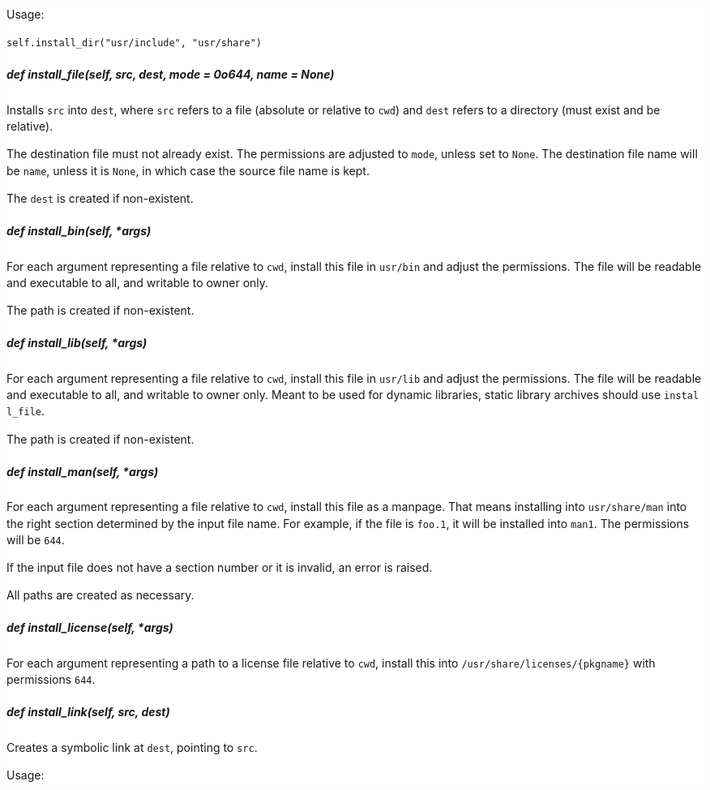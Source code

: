 Usage:

```
self.install_dir("usr/include", "usr/share")
```

##### def install_file(self, src, dest, mode = 0o644, name = None)

Installs `src` into `dest`, where `src` refers to a file (absolute or
relative to `cwd`) and `dest` refers to a directory (must exist and be
relative).

The destination file must not already exist. The permissions are adjusted
to `mode`, unless set to `None`. The destination file name will be `name`,
unless it is `None`, in which case the source file name is kept.

The `dest` is created if non-existent.

##### def install_bin(self, *args)

For each argument representing a file relative to `cwd`, install this file
in `usr/bin` and adjust the permissions. The file will be readable and
executable to all, and writable to owner only.

The path is created if non-existent.

##### def install_lib(self, *args)

For each argument representing a file relative to `cwd`, install this file
in `usr/lib` and adjust the permissions. The file will be readable and
executable to all, and writable to owner only. Meant to be used for dynamic
libraries, static library archives should use `install_file`.

The path is created if non-existent.

##### def install_man(self, *args)

For each argument representing a file relative to `cwd`, install this file
as a manpage. That means installing into `usr/share/man` into the right
section determined by the input file name. For example, if the file is
`foo.1`, it will be installed into `man1`. The permissions will be `644`.

If the input file does not have a section number or it is invalid, an error
is raised.

All paths are created as necessary.

##### def install_license(self, *args)

For each argument representing a path to a license file relative to `cwd`,
install this into `/usr/share/licenses/{pkgname}` with permissions `644`.

##### def install_link(self, src, dest)

Creates a symbolic link at `dest`, pointing to `src`.

Usage:
